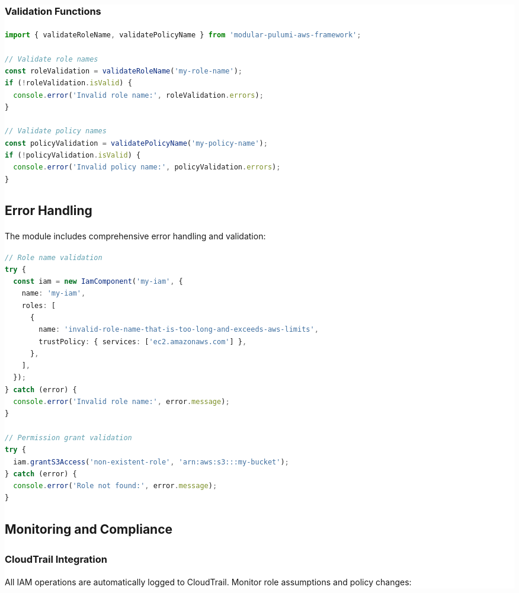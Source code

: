 ### Validation Functions

```typescript
import { validateRoleName, validatePolicyName } from 'modular-pulumi-aws-framework';

// Validate role names
const roleValidation = validateRoleName('my-role-name');
if (!roleValidation.isValid) {
  console.error('Invalid role name:', roleValidation.errors);
}

// Validate policy names
const policyValidation = validatePolicyName('my-policy-name');
if (!policyValidation.isValid) {
  console.error('Invalid policy name:', policyValidation.errors);
}
```

## Error Handling

The module includes comprehensive error handling and validation:

```typescript
// Role name validation
try {
  const iam = new IamComponent('my-iam', {
    name: 'my-iam',
    roles: [
      {
        name: 'invalid-role-name-that-is-too-long-and-exceeds-aws-limits',
        trustPolicy: { services: ['ec2.amazonaws.com'] },
      },
    ],
  });
} catch (error) {
  console.error('Invalid role name:', error.message);
}

// Permission grant validation
try {
  iam.grantS3Access('non-existent-role', 'arn:aws:s3:::my-bucket');
} catch (error) {
  console.error('Role not found:', error.message);
}
```

## Monitoring and Compliance

### CloudTrail Integration

All IAM operations are automatically logged to CloudTrail. Monitor role assumptions and policy changes:
